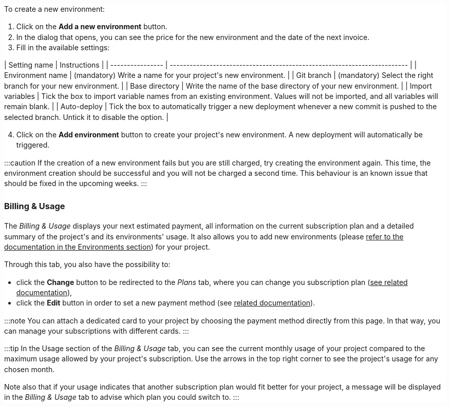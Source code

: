 To create a new environment:


1. Click on the **Add a new environment** button.
2. In the dialog that opens, you can see the price for the new environment and the date of the next invoice.
3. Fill in the available settings:

  <UpdatedBadge />
    | Setting name     | Instructions                                                             |
    | ---------------- | ------------------------------------------------------------------------ |
    | Environment name | (mandatory) Write a name for your project's new environment.             |
    | Git branch       | (mandatory) Select the right branch for your new environment.            |
    | Base directory   | Write the name of the base directory of your new environment.            |
    | Import variables | Tick the box to import variable names from an existing environment. Values will not be imported, and all variables will remain blank. |
    | Auto-deploy      | Tick the box to automatically trigger a new deployment whenever a new commit is pushed to the selected branch. Untick it to disable the option. |

4. Click on the **Add environment** button to create your project's new environment. A new deployment will automatically be triggered.

:::caution
If the creation of a new environment fails but you are still charged, try creating the environment again. This time, the environment creation should be successful and you will not be charged a second time. This behaviour is an known issue that should be fixed in the upcoming weeks.
:::

### Billing & Usage

The <Icon name="credit-card" /> *Billing & Usage* displays your next estimated payment, all information on the current subscription plan and a detailed summary of the project's and its environments' usage. It also allows you to add new environments (please [refer to the documentation in the Environments section](#environments)) for your project.

Through this tab, you also have the possibility to:
- click the **Change** button to be redirected to the <Icon name="map-trifold" /> *Plans* tab, where you can change you subscription plan ([see related documentation](#plans)),
- click the **Edit** button in order to set a new payment method (see [related documentation](/cloud/account/account-billing)).

:::note
You can attach a dedicated card to your project by choosing the payment method directly from this page. In that way, you can manage your subscriptions with different cards.
:::

:::tip
In the Usage section of the <Icon name="credit-card" /> *Billing & Usage* tab, you can see the current monthly usage of your project compared to the maximum usage allowed by your project's subscription. Use the arrows in the top right corner to see the project's usage for any chosen month.

Note also that if your usage indicates that another subscription plan would fit better for your project, a message will be displayed in the <Icon name="credit-card" /> *Billing & Usage* tab to advise which plan you could switch to.
:::
